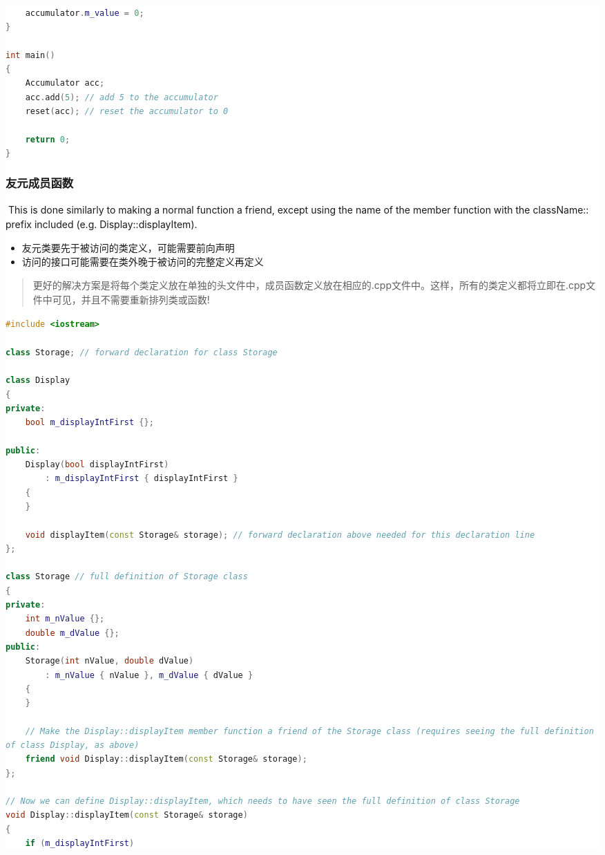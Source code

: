 ```c++
    accumulator.m_value = 0;
}

int main()
{
    Accumulator acc;
    acc.add(5); // add 5 to the accumulator
    reset(acc); // reset the accumulator to 0

    return 0;
}
```



### 友元成员函数

​		This is done similarly to making a normal function a friend, except using the name of the member function with the className:: prefix included (e.g. Display::displayItem).

- 友元类要先于被访问的类定义，可能需要前向声明
- 访问的接口可能需要在类外晚于被访问的完整定义再定义

> ​		更好的解决方案是将每个类定义放在单独的头文件中，成员函数定义放在相应的.cpp文件中。这样，所有的类定义都将立即在.cpp文件中可见，并且不需要重新排列类或函数!

```c++
#include <iostream>

class Storage; // forward declaration for class Storage

class Display
{
private:
	bool m_displayIntFirst {};

public:
	Display(bool displayIntFirst)
		: m_displayIntFirst { displayIntFirst }
	{
	}

	void displayItem(const Storage& storage); // forward declaration above needed for this declaration line
};

class Storage // full definition of Storage class
{
private:
	int m_nValue {};
	double m_dValue {};
public:
	Storage(int nValue, double dValue)
		: m_nValue { nValue }, m_dValue { dValue }
	{
	}

	// Make the Display::displayItem member function a friend of the Storage class (requires seeing the full definition of class Display, as above)
	friend void Display::displayItem(const Storage& storage);
};

// Now we can define Display::displayItem, which needs to have seen the full definition of class Storage
void Display::displayItem(const Storage& storage)
{
	if (m_displayIntFirst)
```